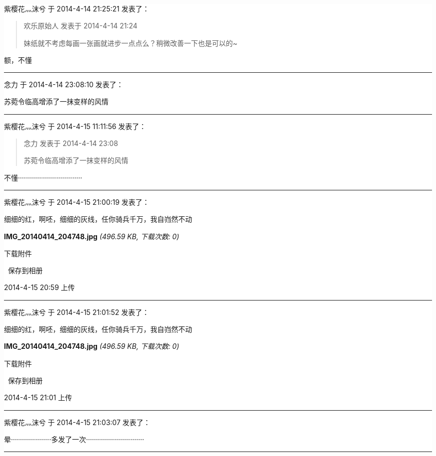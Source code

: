 紫樱花灬沫兮 于 2014-4-14 21:25:21 发表了：

> 欢乐原始人 发表于 2014-4-14 21:24
>
> 妹纸就不考虑每画一张画就进步一点点么？稍微改善一下也是可以的~

额，不懂

---

念力 于 2014-4-14 23:08:10 发表了：

苏菀令临高增添了一抹变样的风情

---

紫樱花灬沫兮 于 2014-4-15 11:11:56 发表了：

> 念力 发表于 2014-4-14 23:08
>
> 苏菀令临高增添了一抹变样的风情

不懂································

---

紫樱花灬沫兮 于 2014-4-15 21:00:19 发表了：

细细的红，啊呸，细细的灰线，任你骑兵千万，我自岿然不动

**IMG_20140414_204748.jpg** _(496.59 KB, 下载次数: 0)_

下载附件

&nbsp;
保存到相册

2014-4-15 20:59 上传

---

紫樱花灬沫兮 于 2014-4-15 21:01:52 发表了：

细细的红，啊呸，细细的灰线，任你骑兵千万，我自岿然不动

**IMG_20140414_204748.jpg** _(496.59 KB, 下载次数: 0)_

下载附件

&nbsp;
保存到相册

2014-4-15 21:01 上传

---

紫樱花灬沫兮 于 2014-4-15 21:03:07 发表了：

晕····················多发了一次·····························

---
